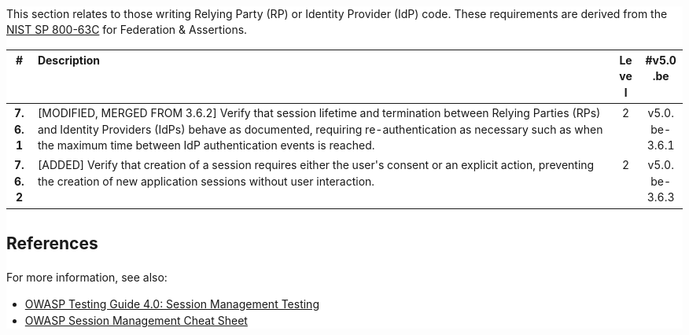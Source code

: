This section relates to those writing Relying Party (RP) or Identity Provider (IdP) code. These requirements are derived from the [NIST SP 800-63C](https://pages.nist.gov/800-63-4/sp800-63c.html) for Federation & Assertions.

| # | Description | Level | #v5.0.be |
| :---: | :--- | :---: | :---: |
| **7.6.1** | [MODIFIED, MERGED FROM 3.6.2] Verify that session lifetime and termination between Relying Parties (RPs) and Identity Providers (IdPs) behave as documented, requiring re-authentication as necessary such as when the maximum time between IdP authentication events is reached. | 2 | v5.0.be-3.6.1 |
| **7.6.2** | [ADDED] Verify that creation of a session requires either the user's consent or an explicit action, preventing the creation of new application sessions without user interaction. | 2 | v5.0.be-3.6.3 |

## References

For more information, see also:

* [OWASP Testing Guide 4.0: Session Management Testing](https://owasp.org/www-project-web-security-testing-guide/v41/4-Web_Application_Security_Testing/06-Session_Management_Testing/README.html)
* [OWASP Session Management Cheat Sheet](https://cheatsheetseries.owasp.org/cheatsheets/Session_Management_Cheat_Sheet.html)
